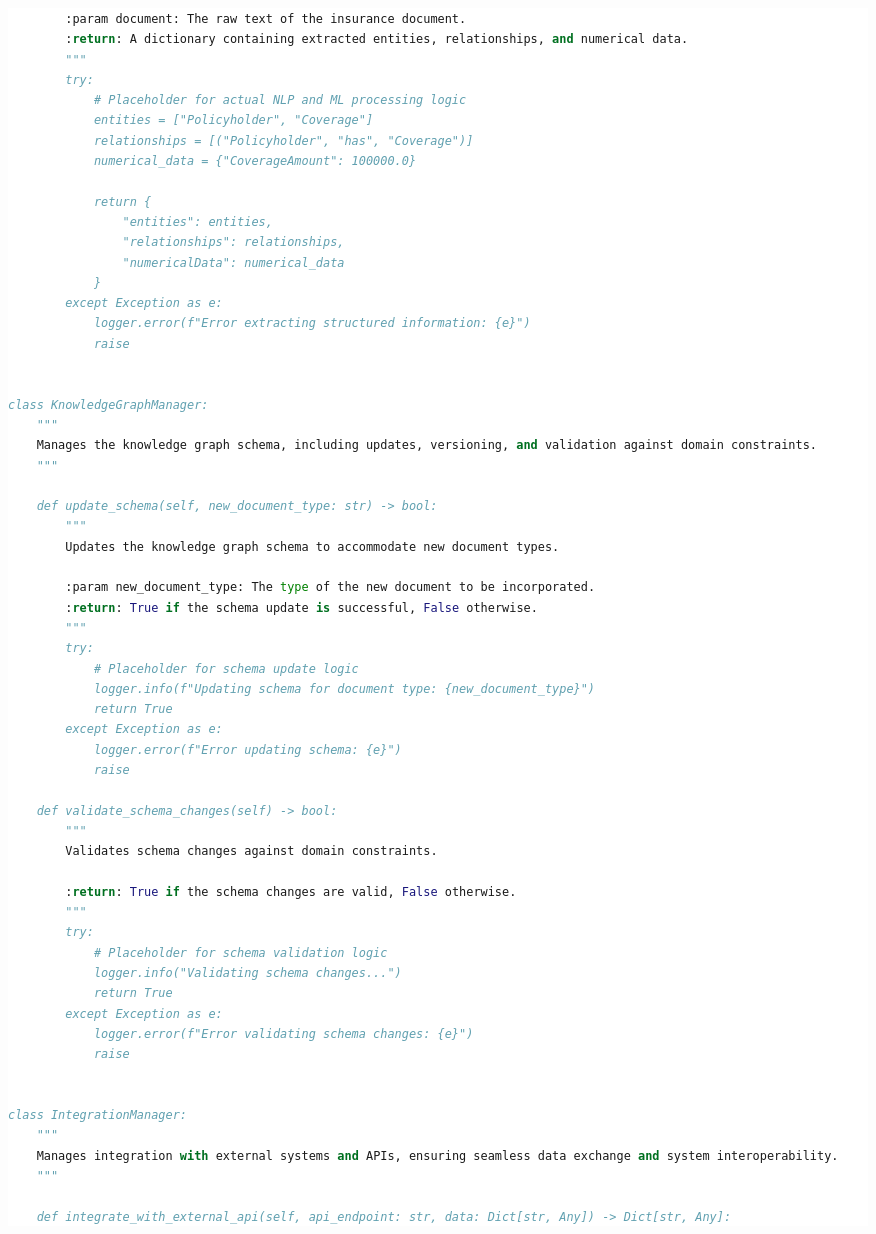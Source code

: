 ```python
        :param document: The raw text of the insurance document.
        :return: A dictionary containing extracted entities, relationships, and numerical data.
        """
        try:
            # Placeholder for actual NLP and ML processing logic
            entities = ["Policyholder", "Coverage"]
            relationships = [("Policyholder", "has", "Coverage")]
            numerical_data = {"CoverageAmount": 100000.0}

            return {
                "entities": entities,
                "relationships": relationships,
                "numericalData": numerical_data
            }
        except Exception as e:
            logger.error(f"Error extracting structured information: {e}")
            raise


class KnowledgeGraphManager:
    """
    Manages the knowledge graph schema, including updates, versioning, and validation against domain constraints.
    """

    def update_schema(self, new_document_type: str) -> bool:
        """
        Updates the knowledge graph schema to accommodate new document types.

        :param new_document_type: The type of the new document to be incorporated.
        :return: True if the schema update is successful, False otherwise.
        """
        try:
            # Placeholder for schema update logic
            logger.info(f"Updating schema for document type: {new_document_type}")
            return True
        except Exception as e:
            logger.error(f"Error updating schema: {e}")
            raise

    def validate_schema_changes(self) -> bool:
        """
        Validates schema changes against domain constraints.

        :return: True if the schema changes are valid, False otherwise.
        """
        try:
            # Placeholder for schema validation logic
            logger.info("Validating schema changes...")
            return True
        except Exception as e:
            logger.error(f"Error validating schema changes: {e}")
            raise


class IntegrationManager:
    """
    Manages integration with external systems and APIs, ensuring seamless data exchange and system interoperability.
    """

    def integrate_with_external_api(self, api_endpoint: str, data: Dict[str, Any]) -> Dict[str, Any]:
```